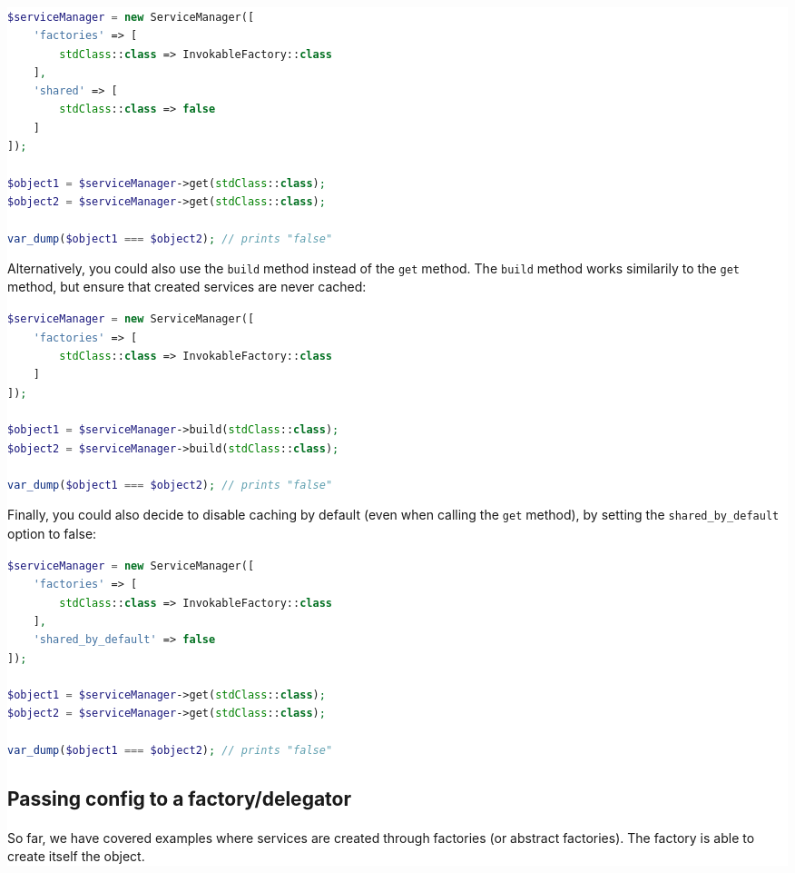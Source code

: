 ```php
$serviceManager = new ServiceManager([
    'factories' => [
        stdClass::class => InvokableFactory::class
    ],
    'shared' => [
        stdClass::class => false
    ]
]);

$object1 = $serviceManager->get(stdClass::class);
$object2 = $serviceManager->get(stdClass::class);

var_dump($object1 === $object2); // prints "false"
```

Alternatively, you could also use the `build` method instead of the `get` method. The `build` method works similarily
to the `get` method, but ensure that created services are never cached:

```php
$serviceManager = new ServiceManager([
    'factories' => [
        stdClass::class => InvokableFactory::class
    ]
]);

$object1 = $serviceManager->build(stdClass::class);
$object2 = $serviceManager->build(stdClass::class);

var_dump($object1 === $object2); // prints "false"
```

Finally, you could also decide to disable caching by default (even when calling the `get` method), by setting the
`shared_by_default` option to false:

```php
$serviceManager = new ServiceManager([
    'factories' => [
        stdClass::class => InvokableFactory::class
    ],
    'shared_by_default' => false
]);

$object1 = $serviceManager->get(stdClass::class);
$object2 = $serviceManager->get(stdClass::class);

var_dump($object1 === $object2); // prints "false"
```

## Passing config to a factory/delegator

So far, we have covered examples where services are created through factories (or abstract factories). The factory
is able to create itself the object.
